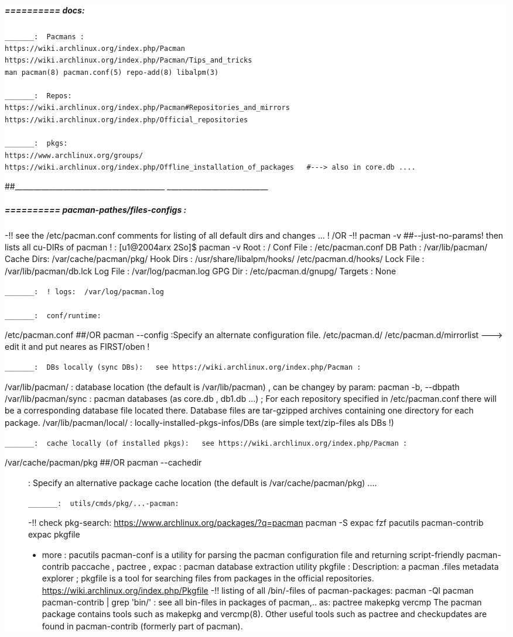 
#####  ==========  docs:

	_______:  Pacmans :
	https://wiki.archlinux.org/index.php/Pacman
	https://wiki.archlinux.org/index.php/Pacman/Tips_and_tricks
	man pacman(8) pacman.conf(5) repo-add(8) libalpm(3)

	_______:  Repos:
	https://wiki.archlinux.org/index.php/Pacman#Repositories_and_mirrors
	https://wiki.archlinux.org/index.php/Official_repositories

	_______:  pkgs:
	https://www.archlinux.org/groups/
	https://wiki.archlinux.org/index.php/Offline_installation_of_packages   #---> also in core.db ....
##________________________________________  ___________________________


#####  ==========  pacman-pathes/files-configs :
-!! see the /etc/pacman.conf comments for listing of all default dirs and changes ... ! /OR
-!!  pacman -v   ##--just-no-params! then lists all cu-DIRs of pacman ! :
	[u1@2004arx 2So]$ pacman -v
	Root      : /
	Conf File : /etc/pacman.conf
	DB Path   : /var/lib/pacman/
	Cache Dirs: /var/cache/pacman/pkg/
	Hook Dirs : /usr/share/libalpm/hooks/  /etc/pacman.d/hooks/
	Lock File : /var/lib/pacman/db.lck
	Log File  : /var/log/pacman.log
	GPG Dir   : /etc/pacman.d/gnupg/
	Targets   : None

	_______:  ! logs:  /var/log/pacman.log

	_______:  conf/runtime:
/etc/pacman.conf     ##/OR  pacman  --config <file>  :Specify an alternate configuration file.
/etc/pacman.d/
/etc/pacman.d/mirrorlist  ---> edit it and put neares as FIRST/oben !

	_______:  DBs locally (sync DBs):   see https://wiki.archlinux.org/index.php/Pacman :
/var/lib/pacman/        :  database location (the default is /var/lib/pacman) , can be changey by param: pacman -b, --dbpath <path>
/var/lib/pacman/sync    :  pacman databases (as core.db , db1.db ...) ; For each repository specified in /etc/pacman.conf there will be a corresponding database file located there. Database files are tar-gzipped archives containing one directory for each package. 
/var/lib/pacman/local/  :  locally-installed-pkgs-infos/DBs (are simple text/zip-files als DBs !)

	_______:  cache locally (of installed pkgs):   see https://wiki.archlinux.org/index.php/Pacman :
/var/cache/pacman/pkg   ##/OR  pacman   --cachedir <dir>  :  Specify an alternative package cache location (the default is /var/cache/pacman/pkg) ....

	_______:  utils/cmds/pkg/...-pacman:
-!! check pkg-search:   https://www.archlinux.org/packages/?q=pacman
pacman -S expac fzf pacutils   pacman-contrib     expac pkgfile
- more :
	pacutils
	pacman-conf   is a utility for parsing the pacman configuration file and returning script-friendly
	pacman-contrib
	paccache , pactree , 
	expac	:	pacman database extraction utility
	pkgfile	:  Description:	a pacman .files metadata explorer ; pkgfile is a tool for searching files from packages in the official repositories.   https://wiki.archlinux.org/index.php/Pkgfile
-!! listing of all /bin/-files of pacman-packages:
	pacman -Ql  pacman  pacman-contrib   |  grep 'bin/'             : see all bin-files in packages of pacman,.. as:  pactree makepkg  vercmp
	The pacman package contains tools such as makepkg and vercmp(8). Other useful tools such as pactree and checkupdates are found in pacman-contrib (formerly part of pacman).